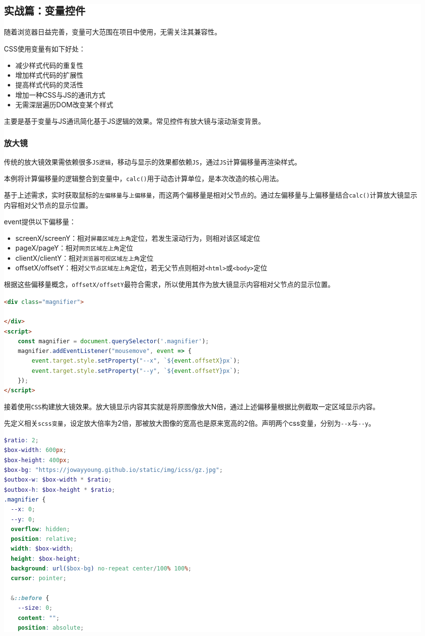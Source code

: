 ## 实战篇：变量控件

随着浏览器日益完善，变量可大范围在项目中使用，无需关注其兼容性。

CSS使用变量有如下好处：

* 减少样式代码的重复性
* 增加样式代码的扩展性
* 提高样式代码的灵活性
* 增加一种CSS与JS的通讯方式
* 无需深层遍历DOM改变某个样式

主要是基于变量与JS通讯简化基于JS逻辑的效果。常见控件有放大镜与滚动渐变背景。

### 放大镜

传统的放大镜效果需依赖很多`JS逻辑`，移动与显示的效果都依赖`JS`，通过`JS`计算偏移量再渲染样式。

本例将计算偏移量的逻辑整合到变量中，`calc()`用于动态计算单位，是本次改造的核心用法。

基于上述需求，实时获取鼠标的`左偏移量`与`上偏移量`，而这两个偏移量是相对父节点的。通过左偏移量与上偏移量结合`calc()`计算放大镜显示内容相对父节点的显示位置。

event提供以下偏移量：

* screenX/screenY：相对`屏幕区域左上角`定位，若发生滚动行为，则相对该区域定位
* pageX/pageY：相对`网页区域左上角`定位
* clientX/clientY：相对`浏览器可视区域左上角`定位
* offsetX/offsetY：相对`父节点区域左上角`定位，若无父节点则相对`<html>`或`<body>`定位

根据这些偏移量概念，`offsetX/offsetY`最符合需求，所以使用其作为放大镜显示内容相对父节点的显示位置。

```html
<div class="magnifier">

</div>
<script>
    const magnifier = document.querySelector('.magnifier');
    magnifier.addEventListener("mousemove", event => {
        event.target.style.setProperty("--x", `${event.offsetX}px`);
        event.target.style.setProperty("--y", `${event.offsetY}px`);
    });
</script>
```

接着使用`CSS`构建放大镜效果。放大镜显示内容其实就是将原图像放大N倍，通过上述偏移量根据比例截取一定区域显示内容。

先定义相关`scss变量`，设定放大倍率为2倍，那被放大图像的宽高也是原来宽高的2倍。声明两个css变量，分别为`--x`与`--y`。

```scss
$ratio: 2;
$box-width: 600px;
$box-height: 400px;
$box-bg: "https://jowayyoung.github.io/static/img/icss/gz.jpg";
$outbox-w: $box-width * $ratio;
$outbox-h: $box-height * $ratio;
.magnifier {
  --x: 0;
  --y: 0;
  overflow: hidden;
  position: relative;
  width: $box-width;
  height: $box-height;
  background: url($box-bg) no-repeat center/100% 100%;
  cursor: pointer;

  &::before {
    --size: 0;
    content: "";
    position: absolute;
```